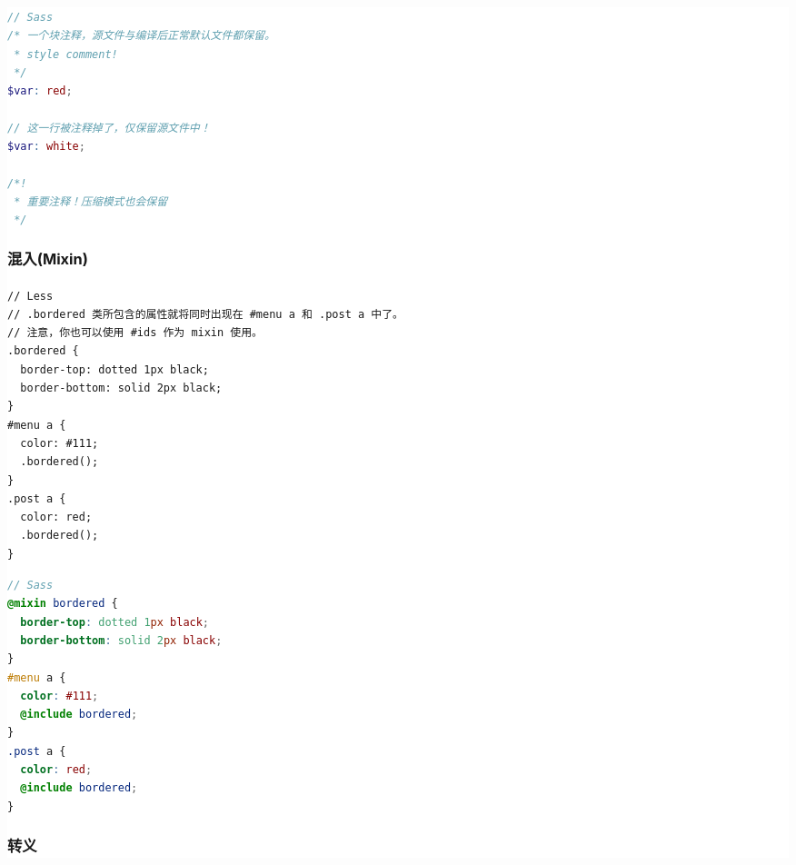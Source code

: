```scss
// Sass
/* 一个块注释，源文件与编译后正常默认文件都保留。
 * style comment!
 */
$var: red;

// 这一行被注释掉了，仅保留源文件中！
$var: white;

/*!
 * 重要注释！压缩模式也会保留
 */
```

### 混入(Mixin)

```less
// Less
// .bordered 类所包含的属性就将同时出现在 #menu a 和 .post a 中了。
// 注意，你也可以使用 #ids 作为 mixin 使用。
.bordered {
  border-top: dotted 1px black;
  border-bottom: solid 2px black;
}
#menu a {
  color: #111;
  .bordered();
}
.post a {
  color: red;
  .bordered();
}
```

```scss
// Sass
@mixin bordered {
  border-top: dotted 1px black;
  border-bottom: solid 2px black;
}
#menu a {
  color: #111;
  @include bordered;
}
.post a {
  color: red;
  @include bordered;
}
```

### 转义
